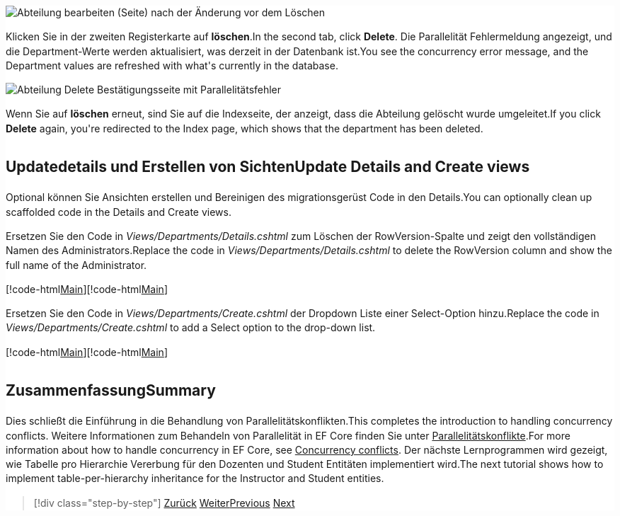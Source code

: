 ![Abteilung bearbeiten (Seite) nach der Änderung vor dem Löschen](concurrency/_static/edit-after-change-for-delete.png)

<span data-ttu-id="68f42-281">Klicken Sie in der zweiten Registerkarte auf **löschen**.</span><span class="sxs-lookup"><span data-stu-id="68f42-281">In the second tab, click **Delete**.</span></span> <span data-ttu-id="68f42-282">Die Parallelität Fehlermeldung angezeigt, und die Department-Werte werden aktualisiert, was derzeit in der Datenbank ist.</span><span class="sxs-lookup"><span data-stu-id="68f42-282">You see the concurrency error message, and the Department values are refreshed with what's currently in the database.</span></span>

![Abteilung Delete Bestätigungsseite mit Parallelitätsfehler](concurrency/_static/delete-error.png)

<span data-ttu-id="68f42-284">Wenn Sie auf **löschen** erneut, sind Sie auf die Indexseite, der anzeigt, dass die Abteilung gelöscht wurde umgeleitet.</span><span class="sxs-lookup"><span data-stu-id="68f42-284">If you click **Delete** again, you're redirected to the Index page, which shows that the department has been deleted.</span></span>

## <a name="update-details-and-create-views"></a><span data-ttu-id="68f42-285">Updatedetails und Erstellen von Sichten</span><span class="sxs-lookup"><span data-stu-id="68f42-285">Update Details and Create views</span></span>

<span data-ttu-id="68f42-286">Optional können Sie Ansichten erstellen und Bereinigen des migrationsgerüst Code in den Details.</span><span class="sxs-lookup"><span data-stu-id="68f42-286">You can optionally clean up scaffolded code in the Details and Create views.</span></span>

<span data-ttu-id="68f42-287">Ersetzen Sie den Code in *Views/Departments/Details.cshtml* zum Löschen der RowVersion-Spalte und zeigt den vollständigen Namen des Administrators.</span><span class="sxs-lookup"><span data-stu-id="68f42-287">Replace the code in *Views/Departments/Details.cshtml* to delete the RowVersion column and show the full name of the Administrator.</span></span>

<span data-ttu-id="68f42-288">[!code-html[Main](intro/samples/cu/Views/Departments/Details.cshtml?highlight=35)]</span><span class="sxs-lookup"><span data-stu-id="68f42-288">[!code-html[Main](intro/samples/cu/Views/Departments/Details.cshtml?highlight=35)]</span></span>

<span data-ttu-id="68f42-289">Ersetzen Sie den Code in *Views/Departments/Create.cshtml* der Dropdown Liste einer Select-Option hinzu.</span><span class="sxs-lookup"><span data-stu-id="68f42-289">Replace the code in *Views/Departments/Create.cshtml* to add a Select option to the drop-down list.</span></span>

<span data-ttu-id="68f42-290">[!code-html[Main](intro/samples/cu/Views/Departments/Create.cshtml?highlight=32-34)]</span><span class="sxs-lookup"><span data-stu-id="68f42-290">[!code-html[Main](intro/samples/cu/Views/Departments/Create.cshtml?highlight=32-34)]</span></span>

## <a name="summary"></a><span data-ttu-id="68f42-291">Zusammenfassung</span><span class="sxs-lookup"><span data-stu-id="68f42-291">Summary</span></span>

<span data-ttu-id="68f42-292">Dies schließt die Einführung in die Behandlung von Parallelitätskonflikten.</span><span class="sxs-lookup"><span data-stu-id="68f42-292">This completes the introduction to handling concurrency conflicts.</span></span> <span data-ttu-id="68f42-293">Weitere Informationen zum Behandeln von Parallelität in EF Core finden Sie unter [Parallelitätskonflikte](https://docs.microsoft.com/ef/core/saving/concurrency).</span><span class="sxs-lookup"><span data-stu-id="68f42-293">For more information about how to handle concurrency in EF Core, see [Concurrency conflicts](https://docs.microsoft.com/ef/core/saving/concurrency).</span></span> <span data-ttu-id="68f42-294">Der nächste Lernprogrammen wird gezeigt, wie Tabelle pro Hierarchie Vererbung für den Dozenten und Student Entitäten implementiert wird.</span><span class="sxs-lookup"><span data-stu-id="68f42-294">The next tutorial shows how to implement table-per-hierarchy inheritance for the Instructor and Student entities.</span></span>

>[!div class="step-by-step"]
<span data-ttu-id="68f42-295">[Zurück](update-related-data.md)
[Weiter](inheritance.md)</span><span class="sxs-lookup"><span data-stu-id="68f42-295">[Previous](update-related-data.md)
[Next](inheritance.md)</span></span>  
